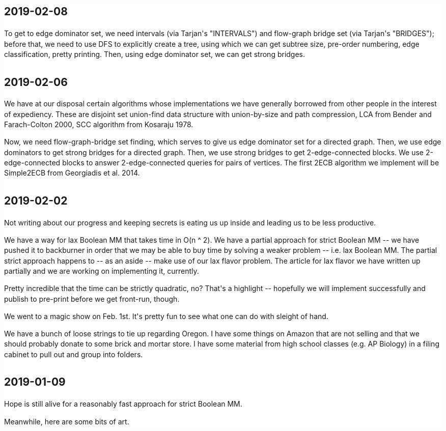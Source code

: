 ## 2019-02-08

To get to edge dominator set, we need intervals (via Tarjan's "INTERVALS") and flow-graph bridge set (via Tarjan's "BRIDGES"); before that, we need to use DFS to explicitly create a tree, using which we can get subtree size, pre-order numbering, edge classification, pretty printing. Then, using edge dominator set, we can get strong bridges.

## 2019-02-06

We have at our disposal certain algorithms whose implementations we have generally borrowed from other people in the interest of expediency. These are disjoint set union-find data structure with union-by-size and path compression, LCA from Bender and Farach-Colton 2000, SCC algorithm from Kosaraju 1978.

Now, we need flow-graph-bridge set finding, which serves to give us edge dominator set for a directed graph. Then, we use edge dominators to get strong bridges for a directed graph. Then, we use strong bridges to get 2-edge-connected blocks. We use 2-edge-connected blocks to answer 2-edge-connected queries for pairs of vertices. The first 2ECB algorithm we implement will be Simple2ECB from Georgiadis et al. 2014.

## 2019-02-02

Not writing about our progress and keeping secrets is eating us up inside and leading us to be less productive.

We have a way for lax Boolean MM that takes time in O(n ^ 2). We have a partial approach for strict Boolean MM -- we have pushed it to backburner in order that we may be able to buy time by solving a weaker problem -- i.e. lax Boolean MM. The partial strict approach happens to -- as an aside -- make use of our lax flavor problem. The article for lax flavor we have written up partially and we are working on implementing it, currently.

Pretty incredible that the time can be strictly quadratic, no? That's a highlight -- hopefully we will implement successfully and publish to pre-print before we get front-run, though.

We went to a magic show on Feb. 1st. It's pretty fun to see what one can do with sleight of hand.

We have a bunch of loose strings to tie up regarding Oregon. I have some things on Amazon that are not selling and that we should probably donate to some brick and mortar store. I have some material from high school classes (e.g. AP Biology) in a filing cabinet to pull out and group into folders.

## 2019-01-09

Hope is still alive for a reasonably fast approach for strict Boolean MM.

Meanwhile, here are some bits of art.
